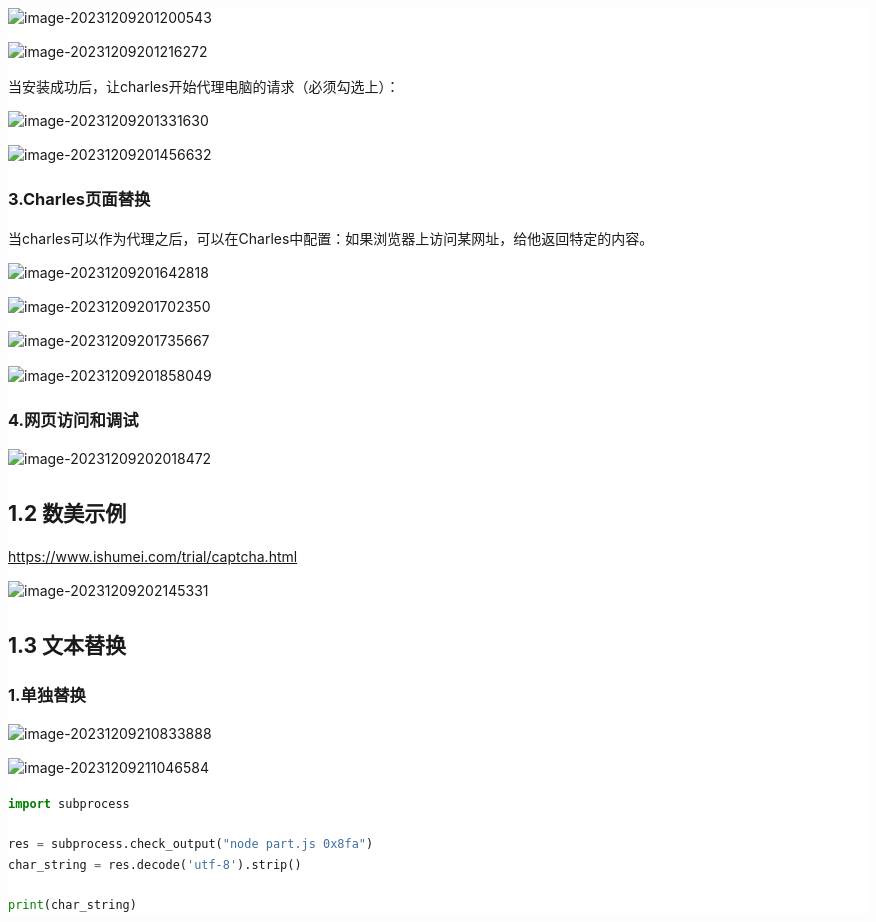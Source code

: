 ![image-20231209201200543](../assets/image-20231209201200543.png)

![image-20231209201216272](../assets/image-20231209201216272.png)



当安装成功后，让charles开始代理电脑的请求（必须勾选上）：

![image-20231209201331630](../assets/image-20231209201331630.png)

![image-20231209201456632](../assets/image-20231209201456632.png)



### 3.Charles页面替换

当charles可以作为代理之后，可以在Charles中配置：如果浏览器上访问某网址，给他返回特定的内容。

![image-20231209201642818](../assets/image-20231209201642818.png)

![image-20231209201702350](../assets/image-20231209201702350.png)

![image-20231209201735667](../assets/image-20231209201735667.png)

![image-20231209201858049](../assets/image-20231209201858049.png)



### 4.网页访问和调试

![image-20231209202018472](../assets/image-20231209202018472.png)



## 1.2 数美示例

https://www.ishumei.com/trial/captcha.html

![image-20231209202145331](../assets/image-20231209202145331.png)



## 1.3 文本替换

### 1.单独替换

![image-20231209210833888](../assets/image-20231209210833888.png)

![image-20231209211046584](../assets/image-20231209211046584.png)

```python
import subprocess

res = subprocess.check_output("node part.js 0x8fa")
char_string = res.decode('utf-8').strip()

print(char_string)
```
